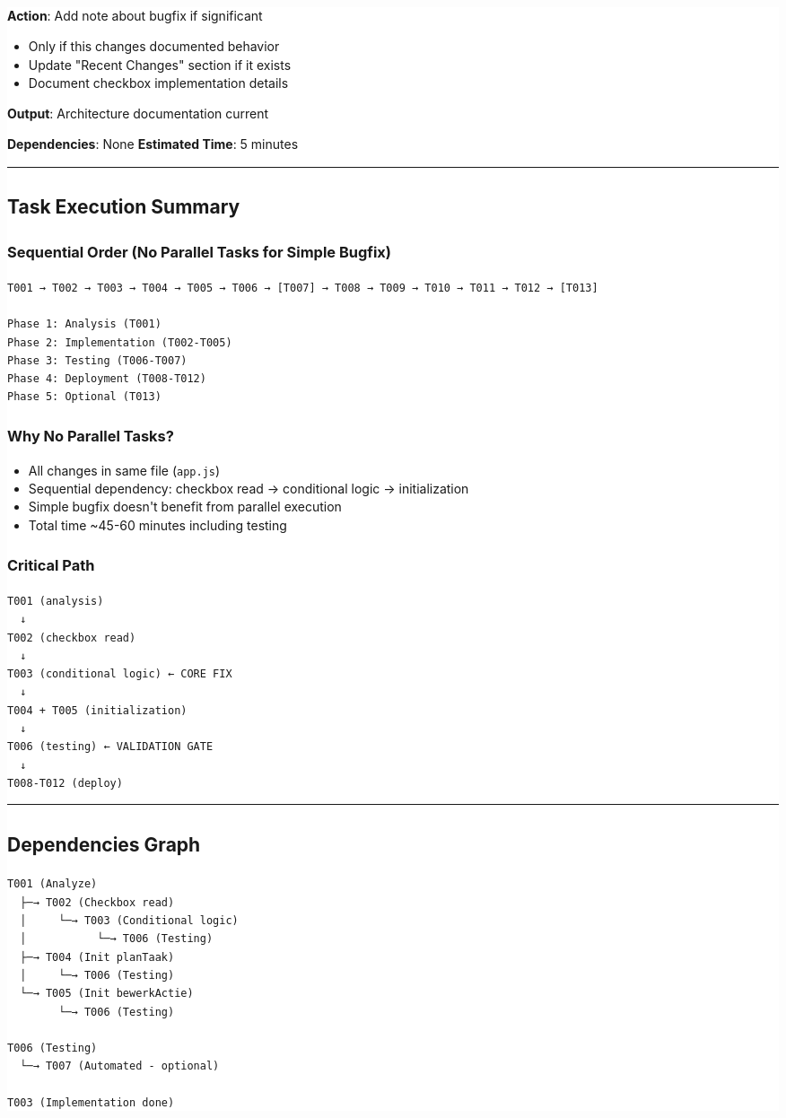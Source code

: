 **Action**: Add note about bugfix if significant
- Only if this changes documented behavior
- Update "Recent Changes" section if it exists
- Document checkbox implementation details

**Output**: Architecture documentation current

**Dependencies**: None
**Estimated Time**: 5 minutes

---

## Task Execution Summary

### Sequential Order (No Parallel Tasks for Simple Bugfix)
```
T001 → T002 → T003 → T004 → T005 → T006 → [T007] → T008 → T009 → T010 → T011 → T012 → [T013]

Phase 1: Analysis (T001)
Phase 2: Implementation (T002-T005)
Phase 3: Testing (T006-T007)
Phase 4: Deployment (T008-T012)
Phase 5: Optional (T013)
```

### Why No Parallel Tasks?
- All changes in same file (`app.js`)
- Sequential dependency: checkbox read → conditional logic → initialization
- Simple bugfix doesn't benefit from parallel execution
- Total time ~45-60 minutes including testing

### Critical Path
```
T001 (analysis)
  ↓
T002 (checkbox read)
  ↓
T003 (conditional logic) ← CORE FIX
  ↓
T004 + T005 (initialization)
  ↓
T006 (testing) ← VALIDATION GATE
  ↓
T008-T012 (deploy)
```

---

## Dependencies Graph

```
T001 (Analyze)
  ├─→ T002 (Checkbox read)
  │     └─→ T003 (Conditional logic)
  │           └─→ T006 (Testing)
  ├─→ T004 (Init planTaak)
  │     └─→ T006 (Testing)
  └─→ T005 (Init bewerkActie)
        └─→ T006 (Testing)

T006 (Testing)
  └─→ T007 (Automated - optional)

T003 (Implementation done)
```